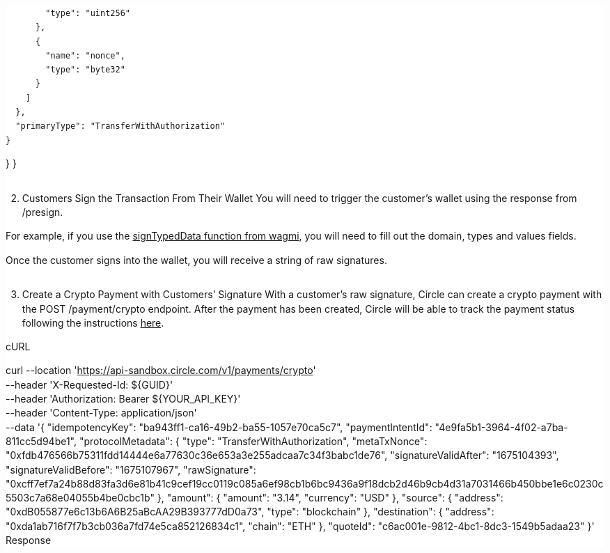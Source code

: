             "type": "uint256"
          },
          {
            "name": "nonce",
            "type": "byte32"
          }
        ]
      },
      "primaryType": "TransferWithAuthorization"
    }
  }
}
##
2. Customers Sign the Transaction From Their Wallet
[](#2-customers-sign-the-transaction-from-their-wallet)
You will need to trigger the customer’s wallet using the response from /presign.

For example, if you use the [signTypedData function from wagmi](https://wagmi.sh/core/actions/signTypedData), you will need to fill out the domain, types and values fields.



Once the customer signs into the wallet, you will receive a string of raw signatures.

##
3. Create a Crypto Payment with Customers’ Signature
[](#3-create-a-crypto-payment-with-customers-signature)
With a customer’s raw signature, Circle can create a crypto payment with the POST /payment/crypto endpoint. After the payment has been created, Circle will be able to track the payment status following the instructions [here](#4-payment-received).

cURL

curl --location 'https://api-sandbox.circle.com/v1/payments/crypto' \
--header 'X-Requested-Id: ${GUID}' \
--header 'Authorization: Bearer ${YOUR_API_KEY}' \
--header 'Content-Type: application/json' \
--data '{
    "idempotencyKey": "ba943ff1-ca16-49b2-ba55-1057e70ca5c7",
    "paymentIntentId": "4e9fa5b1-3964-4f02-a7ba-811cc5d94be1",
    "protocolMetadata": {
        "type": "TransferWithAuthorization",
        "metaTxNonce": "0xfdb476566b75311fdd14444e6a77630c36e653a3e255adcaa7c34f3babc1de76",
        "signatureValidAfter": "1675104393",
        "signatureValidBefore": "1675107967",
        "rawSignature": "0xcff7ef7a24b88d83fa3d6e81b41c9cef19cc0119c085a6ef98cb1b6bc9436a9f18dcb2d46b9cb4d31a7031466b450bbe1e6c0230c5503c7a68e04055b4be0cbc1b"
    },
    "amount": {
        "amount": "3.14",
        "currency": "USD"
    },
    "source": {
        "address": "0xdB055877e6c13b6A6B25aBcAA29B393777dD0a73",
        "type": "blockchain"
    },
    "destination": {
        "address": "0xda1ab716f7f7b3cb036a7fd74e5ca852126834c1",
        "chain": "ETH"
    },
    "quoteId": "c6ac001e-9812-4bc1-8dc3-1549b5adaa23"
}'
Response
